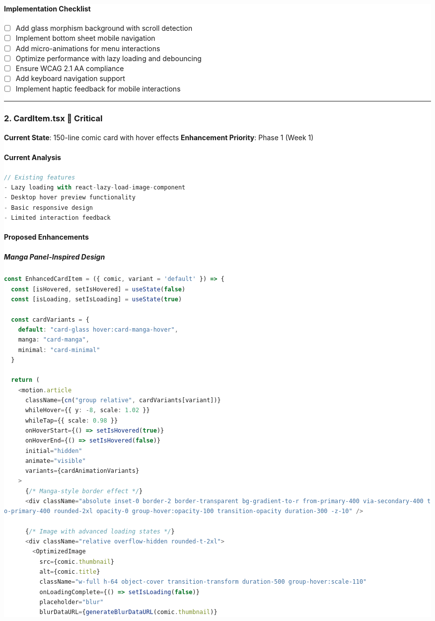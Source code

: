 #### Implementation Checklist
- [ ] Add glass morphism background with scroll detection
- [ ] Implement bottom sheet mobile navigation
- [ ] Add micro-animations for menu interactions
- [ ] Optimize performance with lazy loading and debouncing
- [ ] Ensure WCAG 2.1 AA compliance
- [ ] Add keyboard navigation support
- [ ] Implement haptic feedback for mobile interactions

---

### 2. CardItem.tsx 🔴 Critical
**Current State**: 150-line comic card with hover effects
**Enhancement Priority**: Phase 1 (Week 1)

#### Current Analysis
```typescript
// Existing features
- Lazy loading with react-lazy-load-image-component
- Desktop hover preview functionality
- Basic responsive design
- Limited interaction feedback
```

#### Proposed Enhancements

##### Manga Panel-Inspired Design
```typescript
const EnhancedCardItem = ({ comic, variant = 'default' }) => {
  const [isHovered, setIsHovered] = useState(false)
  const [isLoading, setIsLoading] = useState(true)
  
  const cardVariants = {
    default: "card-glass hover:card-manga-hover",
    manga: "card-manga",
    minimal: "card-minimal"
  }
  
  return (
    <motion.article 
      className={cn("group relative", cardVariants[variant])}
      whileHover={{ y: -8, scale: 1.02 }}
      whileTap={{ scale: 0.98 }}
      onHoverStart={() => setIsHovered(true)}
      onHoverEnd={() => setIsHovered(false)}
      initial="hidden"
      animate="visible"
      variants={cardAnimationVariants}
    >
      {/* Manga-style border effect */}
      <div className="absolute inset-0 border-2 border-transparent bg-gradient-to-r from-primary-400 via-secondary-400 to-primary-400 rounded-2xl opacity-0 group-hover:opacity-100 transition-opacity duration-300 -z-10" />
      
      {/* Image with advanced loading states */}
      <div className="relative overflow-hidden rounded-t-2xl">
        <OptimizedImage
          src={comic.thumbnail}
          alt={comic.title}
          className="w-full h-64 object-cover transition-transform duration-500 group-hover:scale-110"
          onLoadingComplete={() => setIsLoading(false)}
          placeholder="blur"
          blurDataURL={generateBlurDataURL(comic.thumbnail)}
```